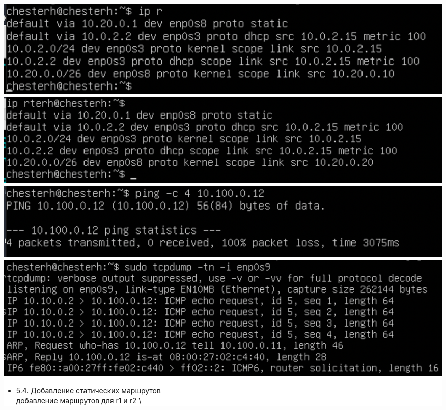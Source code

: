 ![](screens/task5.3_ws21_ip_r.png) \
![](screens/task5.3_ws2_ip_r.png) \
![](screens/task5.3_ws11_ping.png) \
![](screens/task5.3_ping_r2.png) 

- 5.4. Добавление статических маршрутов \
добавление маршрутов для r1 и r2 \